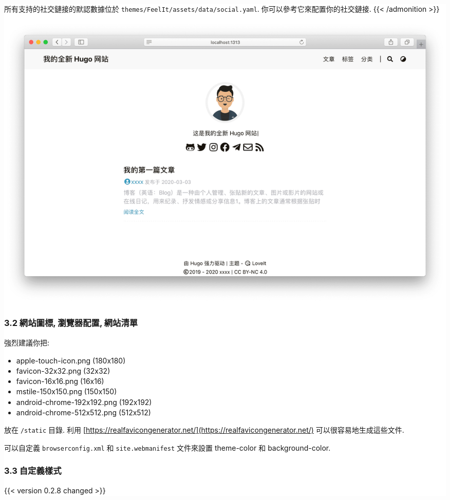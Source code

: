 所有支持的社交鏈接的默認數據位於 `themes/FeelIt/assets/data/social.yaml`.
你可以參考它來配置你的社交鏈接.
{{< /admonition >}}

![完整配置下的預覽](complete-configuration-preview.zh-cn.png "完整配置下的預覽")

### 3.2 網站圖標, 瀏覽器配置, 網站清單

強烈建議你把:

* apple-touch-icon.png (180x180)
* favicon-32x32.png (32x32)
* favicon-16x16.png (16x16)
* mstile-150x150.png (150x150)
* android-chrome-192x192.png (192x192)
* android-chrome-512x512.png (512x512)

放在 `/static` 目錄. 利用 [https://realfavicongenerator.net/](https://realfavicongenerator.net/) 可以很容易地生成這些文件.

可以自定義 `browserconfig.xml` 和 `site.webmanifest` 文件來設置 theme-color 和 background-color.

### 3.3 自定義樣式

{{< version 0.2.8 changed >}}

